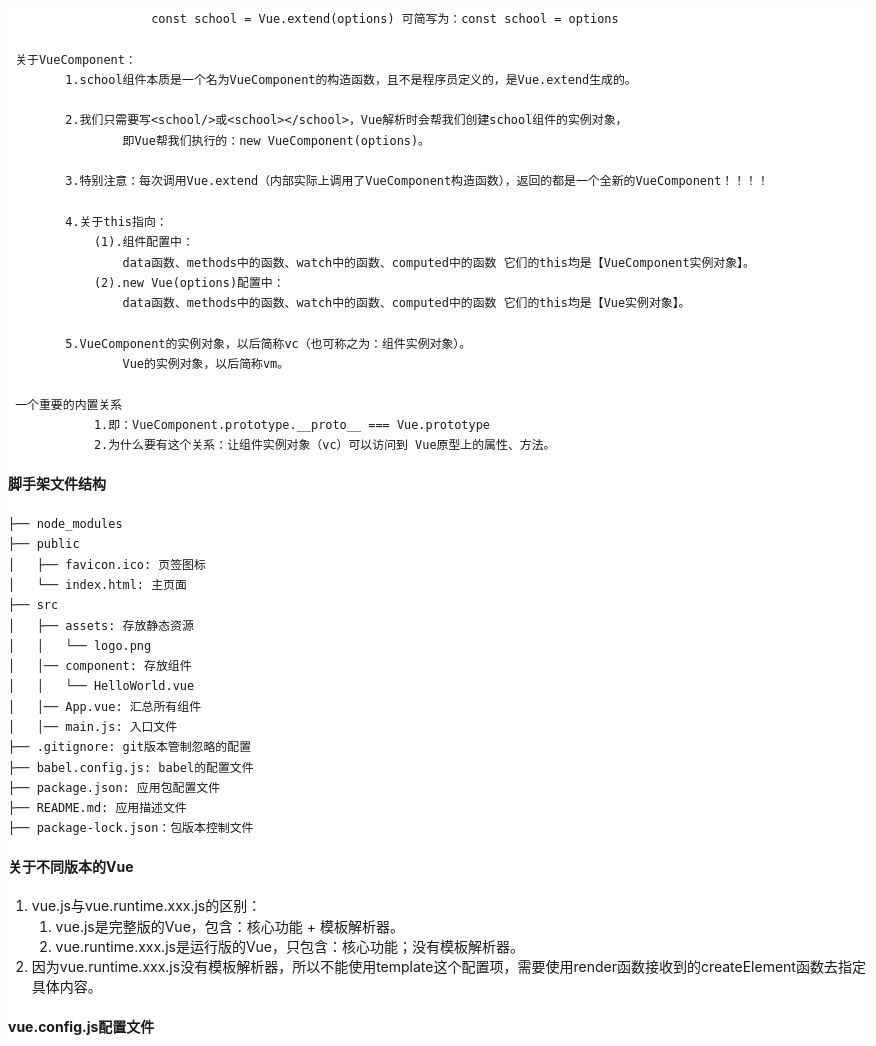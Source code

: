 ```
					const school = Vue.extend(options) 可简写为：const school = options		
                    
 关于VueComponent：
		1.school组件本质是一个名为VueComponent的构造函数，且不是程序员定义的，是Vue.extend生成的。

		2.我们只需要写<school/>或<school></school>，Vue解析时会帮我们创建school组件的实例对象，
				即Vue帮我们执行的：new VueComponent(options)。

		3.特别注意：每次调用Vue.extend（内部实际上调用了VueComponent构造函数），返回的都是一个全新的VueComponent！！！！

		4.关于this指向：
			(1).组件配置中：
				data函数、methods中的函数、watch中的函数、computed中的函数 它们的this均是【VueComponent实例对象】。
			(2).new Vue(options)配置中：
				data函数、methods中的函数、watch中的函数、computed中的函数 它们的this均是【Vue实例对象】。

		5.VueComponent的实例对象，以后简称vc（也可称之为：组件实例对象）。
				Vue的实例对象，以后简称vm。                   
 
 一个重要的内置关系
 			1.即：VueComponent.prototype.__proto__ === Vue.prototype
			2.为什么要有这个关系：让组件实例对象（vc）可以访问到 Vue原型上的属性、方法。
```



#### 脚手架文件结构

	├── node_modules 
	├── public
	│   ├── favicon.ico: 页签图标
	│   └── index.html: 主页面
	├── src
	│   ├── assets: 存放静态资源
	│   │   └── logo.png
	│   │── component: 存放组件
	│   │   └── HelloWorld.vue
	│   │── App.vue: 汇总所有组件
	│   │── main.js: 入口文件
	├── .gitignore: git版本管制忽略的配置
	├── babel.config.js: babel的配置文件
	├── package.json: 应用包配置文件 
	├── README.md: 应用描述文件
	├── package-lock.json：包版本控制文件

#### 关于不同版本的Vue

1. vue.js与vue.runtime.xxx.js的区别：
   1. vue.js是完整版的Vue，包含：核心功能 + 模板解析器。
   2. vue.runtime.xxx.js是运行版的Vue，只包含：核心功能；没有模板解析器。
2. 因为vue.runtime.xxx.js没有模板解析器，所以不能使用template这个配置项，需要使用render函数接收到的createElement函数去指定具体内容。

#### vue.config.js配置文件

